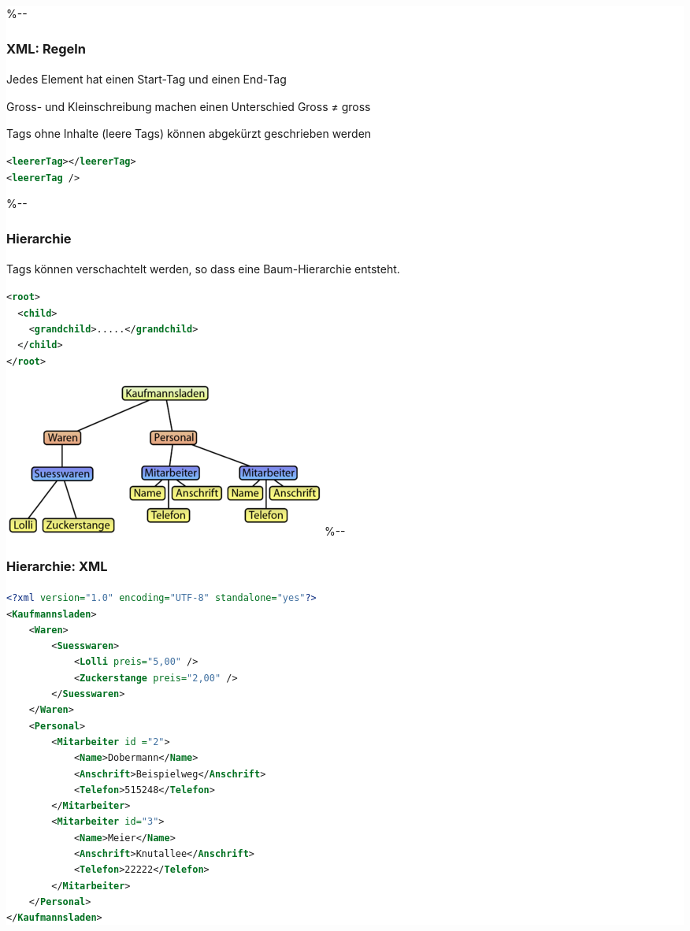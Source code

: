 %--
### XML: Regeln
Jedes Element hat einen Start-Tag und einen End-Tag  

Gross- und Kleinschreibung machen einen Unterschied Gross ≠ gross

Tags ohne Inhalte (leere Tags) können abgekürzt geschrieben werden

```xml
<leererTag></leererTag>
<leererTag />
```

%--
### Hierarchie
Tags können verschachtelt werden, so dass eine Baum-Hierarchie entsteht.
```xml
<root>
  <child>
    <grandchild>.....</grandchild>
  </child>
</root>
```

![images/baum-kaufmannsladen.png](images/baum-kaufmannsladen.png)
%--
### Hierarchie: XML
```xml
<?xml version="1.0" encoding="UTF-8" standalone="yes"?>
<Kaufmannsladen>
    <Waren>
        <Suesswaren>
            <Lolli preis="5,00" />
            <Zuckerstange preis="2,00" />
        </Suesswaren>
    </Waren>
    <Personal>
        <Mitarbeiter id ="2">
            <Name>Dobermann</Name>
            <Anschrift>Beispielweg</Anschrift>
            <Telefon>515248</Telefon>
        </Mitarbeiter>
        <Mitarbeiter id="3">
            <Name>Meier</Name>
            <Anschrift>Knutallee</Anschrift>
            <Telefon>22222</Telefon>
        </Mitarbeiter>
    </Personal>
</Kaufmannsladen>
```
